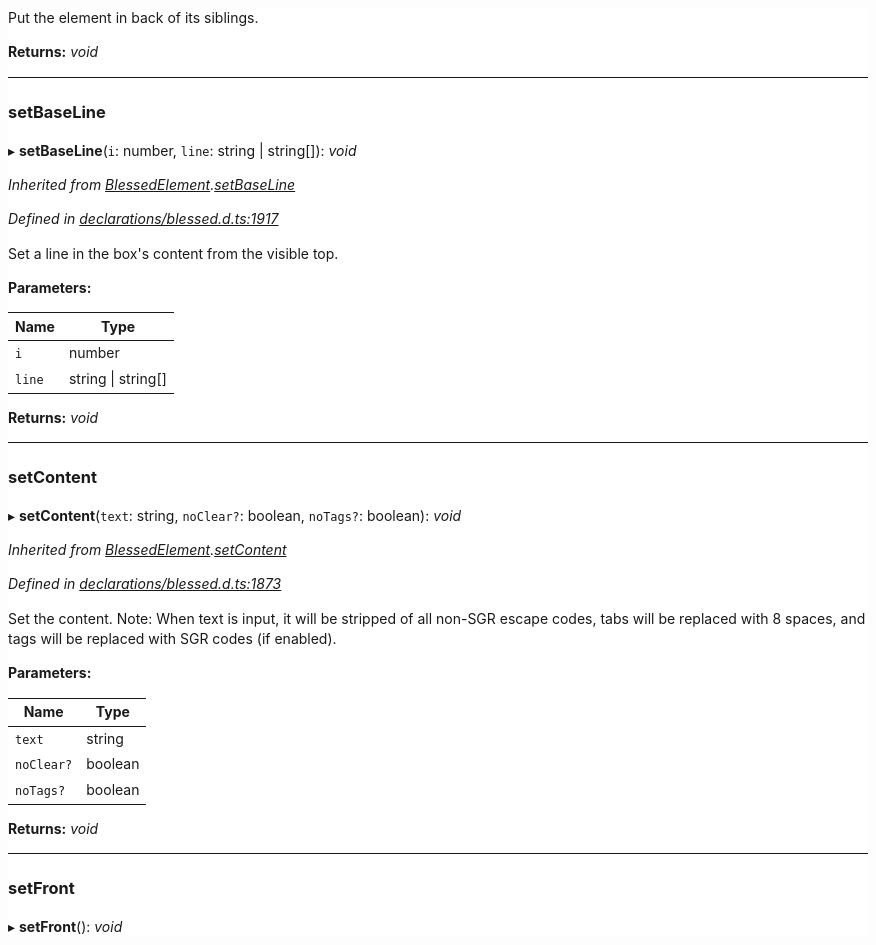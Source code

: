 Put the element in back of its siblings.

**Returns:** *void*

___

###  setBaseLine

▸ **setBaseLine**(`i`: number, `line`: string | string[]): *void*

*Inherited from [BlessedElement](_declarations_blessed_d_.widgets.blessedelement.md).[setBaseLine](_declarations_blessed_d_.widgets.blessedelement.md#setbaseline)*

*Defined in [declarations/blessed.d.ts:1917](https://github.com/cancerberoSgx/accursed/blob/5b2518e/src/declarations/blessed.d.ts#L1917)*

Set a line in the box's content from the visible top.

**Parameters:**

Name | Type |
------ | ------ |
`i` | number |
`line` | string &#124; string[] |

**Returns:** *void*

___

###  setContent

▸ **setContent**(`text`: string, `noClear?`: boolean, `noTags?`: boolean): *void*

*Inherited from [BlessedElement](_declarations_blessed_d_.widgets.blessedelement.md).[setContent](_declarations_blessed_d_.widgets.blessedelement.md#setcontent)*

*Defined in [declarations/blessed.d.ts:1873](https://github.com/cancerberoSgx/accursed/blob/5b2518e/src/declarations/blessed.d.ts#L1873)*

Set the content. Note: When text is input, it will be stripped of all non-SGR
escape codes, tabs will be replaced with 8 spaces, and tags will be replaced
with SGR codes (if enabled).

**Parameters:**

Name | Type |
------ | ------ |
`text` | string |
`noClear?` | boolean |
`noTags?` | boolean |

**Returns:** *void*

___

###  setFront

▸ **setFront**(): *void*
